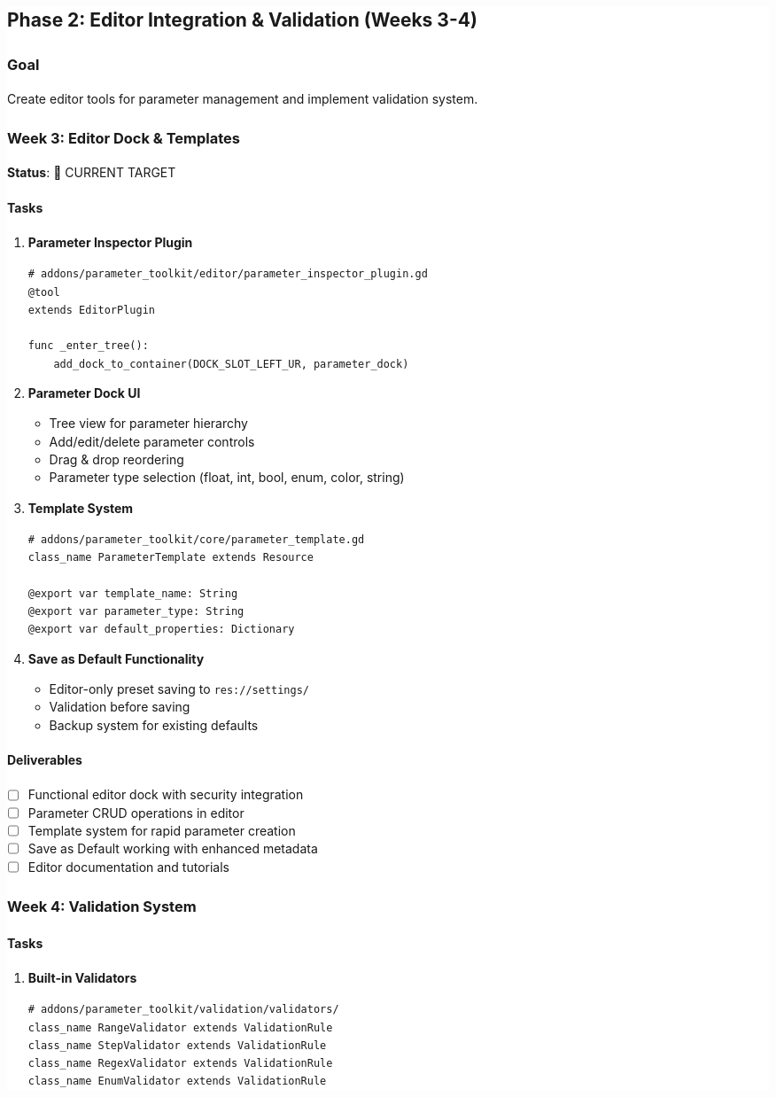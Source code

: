 
## Phase 2: Editor Integration & Validation (Weeks 3-4)

### Goal
Create editor tools for parameter management and implement validation system.

### Week 3: Editor Dock & Templates
**Status**: 🎯 CURRENT TARGET

#### Tasks
1. **Parameter Inspector Plugin**
   ```gdscript
   # addons/parameter_toolkit/editor/parameter_inspector_plugin.gd
   @tool
   extends EditorPlugin
   
   func _enter_tree():
       add_dock_to_container(DOCK_SLOT_LEFT_UR, parameter_dock)
   ```

2. **Parameter Dock UI**
   - Tree view for parameter hierarchy
   - Add/edit/delete parameter controls
   - Drag & drop reordering
   - Parameter type selection (float, int, bool, enum, color, string)

3. **Template System**
   ```gdscript
   # addons/parameter_toolkit/core/parameter_template.gd
   class_name ParameterTemplate extends Resource
   
   @export var template_name: String
   @export var parameter_type: String
   @export var default_properties: Dictionary
   ```

4. **Save as Default Functionality**
   - Editor-only preset saving to `res://settings/`
   - Validation before saving
   - Backup system for existing defaults

#### Deliverables
- [ ] Functional editor dock with security integration
- [ ] Parameter CRUD operations in editor
- [ ] Template system for rapid parameter creation
- [ ] Save as Default working with enhanced metadata
- [ ] Editor documentation and tutorials

### Week 4: Validation System

#### Tasks
1. **Built-in Validators**
   ```gdscript
   # addons/parameter_toolkit/validation/validators/
   class_name RangeValidator extends ValidationRule
   class_name StepValidator extends ValidationRule
   class_name RegexValidator extends ValidationRule
   class_name EnumValidator extends ValidationRule
   ```
